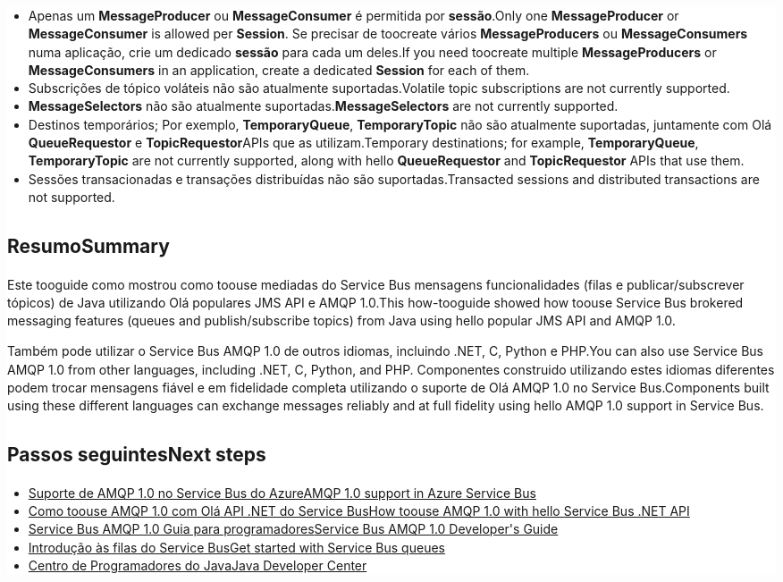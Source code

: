 * <span data-ttu-id="7399a-189">Apenas um **MessageProducer** ou **MessageConsumer** é permitida por **sessão**.</span><span class="sxs-lookup"><span data-stu-id="7399a-189">Only one **MessageProducer** or **MessageConsumer** is allowed per **Session**.</span></span> <span data-ttu-id="7399a-190">Se precisar de toocreate vários **MessageProducers** ou **MessageConsumers** numa aplicação, crie um dedicado **sessão** para cada um deles.</span><span class="sxs-lookup"><span data-stu-id="7399a-190">If you need toocreate multiple **MessageProducers** or **MessageConsumers** in an application, create a dedicated **Session** for each of them.</span></span>
* <span data-ttu-id="7399a-191">Subscrições de tópico voláteis não são atualmente suportadas.</span><span class="sxs-lookup"><span data-stu-id="7399a-191">Volatile topic subscriptions are not currently supported.</span></span>
* <span data-ttu-id="7399a-192">**MessageSelectors** não são atualmente suportadas.</span><span class="sxs-lookup"><span data-stu-id="7399a-192">**MessageSelectors** are not currently supported.</span></span>
* <span data-ttu-id="7399a-193">Destinos temporários; Por exemplo, **TemporaryQueue**, **TemporaryTopic** não são atualmente suportadas, juntamente com Olá **QueueRequestor** e **TopicRequestor**APIs que as utilizam.</span><span class="sxs-lookup"><span data-stu-id="7399a-193">Temporary destinations; for example, **TemporaryQueue**, **TemporaryTopic** are not currently supported, along with hello **QueueRequestor** and **TopicRequestor** APIs that use them.</span></span>
* <span data-ttu-id="7399a-194">Sessões transacionadas e transações distribuídas não são suportadas.</span><span class="sxs-lookup"><span data-stu-id="7399a-194">Transacted sessions and distributed transactions are not supported.</span></span>

## <a name="summary"></a><span data-ttu-id="7399a-195">Resumo</span><span class="sxs-lookup"><span data-stu-id="7399a-195">Summary</span></span>
<span data-ttu-id="7399a-196">Este tooguide como mostrou como toouse mediadas do Service Bus mensagens funcionalidades (filas e publicar/subscrever tópicos) de Java utilizando Olá populares JMS API e AMQP 1.0.</span><span class="sxs-lookup"><span data-stu-id="7399a-196">This how-tooguide showed how toouse Service Bus brokered messaging features (queues and publish/subscribe topics) from Java using hello popular JMS API and AMQP 1.0.</span></span>

<span data-ttu-id="7399a-197">Também pode utilizar o Service Bus AMQP 1.0 de outros idiomas, incluindo .NET, C, Python e PHP.</span><span class="sxs-lookup"><span data-stu-id="7399a-197">You can also use Service Bus AMQP 1.0 from other languages, including .NET, C, Python, and PHP.</span></span> <span data-ttu-id="7399a-198">Componentes construido utilizando estes idiomas diferentes podem trocar mensagens fiável e em fidelidade completa utilizando o suporte de Olá AMQP 1.0 no Service Bus.</span><span class="sxs-lookup"><span data-stu-id="7399a-198">Components built using these different languages can exchange messages reliably and at full fidelity using hello AMQP 1.0 support in Service Bus.</span></span>

## <a name="next-steps"></a><span data-ttu-id="7399a-199">Passos seguintes</span><span class="sxs-lookup"><span data-stu-id="7399a-199">Next steps</span></span>
* [<span data-ttu-id="7399a-200">Suporte de AMQP 1.0 no Service Bus do Azure</span><span class="sxs-lookup"><span data-stu-id="7399a-200">AMQP 1.0 support in Azure Service Bus</span></span>](service-bus-amqp-overview.md)
* [<span data-ttu-id="7399a-201">Como toouse AMQP 1.0 com Olá API .NET do Service Bus</span><span class="sxs-lookup"><span data-stu-id="7399a-201">How toouse AMQP 1.0 with hello Service Bus .NET API</span></span>](service-bus-dotnet-advanced-message-queuing.md)
* [<span data-ttu-id="7399a-202">Service Bus AMQP 1.0 Guia para programadores</span><span class="sxs-lookup"><span data-stu-id="7399a-202">Service Bus AMQP 1.0 Developer's Guide</span></span>](service-bus-amqp-dotnet.md)
* [<span data-ttu-id="7399a-203">Introdução às filas do Service Bus</span><span class="sxs-lookup"><span data-stu-id="7399a-203">Get started with Service Bus queues</span></span>](service-bus-dotnet-get-started-with-queues.md)
* [<span data-ttu-id="7399a-204">Centro de Programadores do Java</span><span class="sxs-lookup"><span data-stu-id="7399a-204">Java Developer Center</span></span>](https://azure.microsoft.com/develop/java/)

